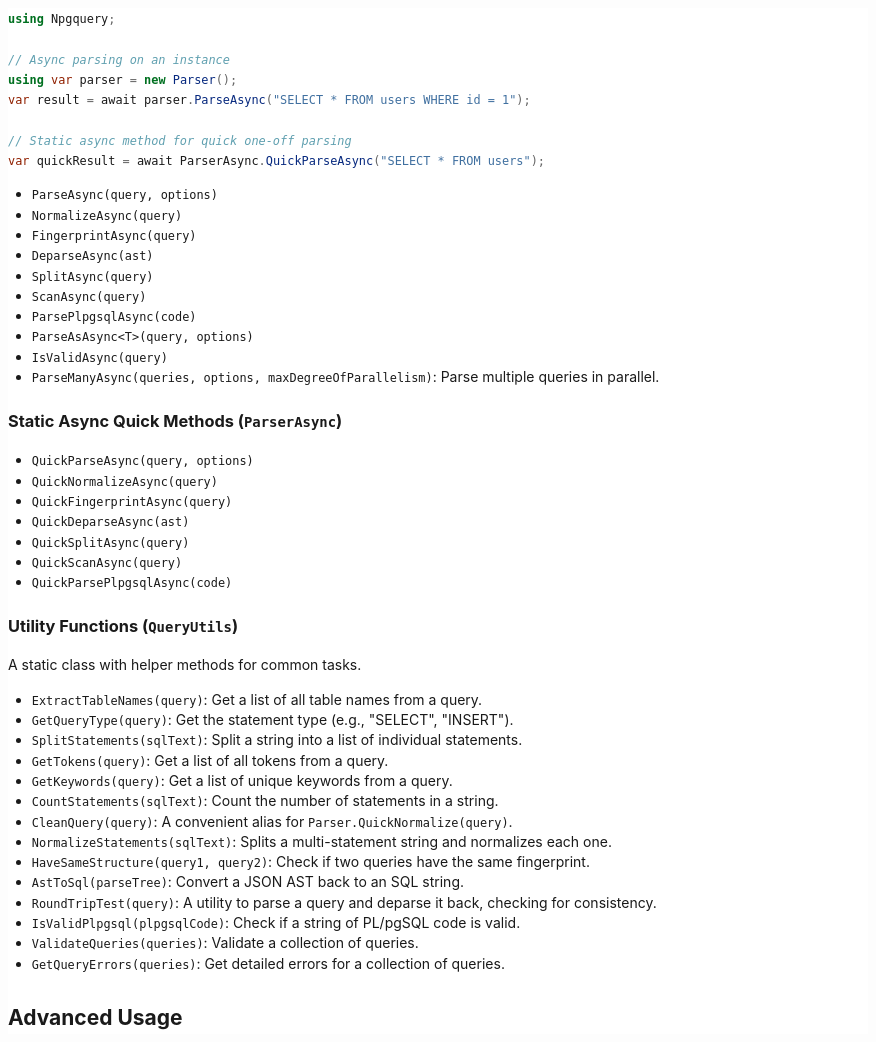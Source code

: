 ```csharp
using Npgquery;

// Async parsing on an instance
using var parser = new Parser();
var result = await parser.ParseAsync("SELECT * FROM users WHERE id = 1");

// Static async method for quick one-off parsing
var quickResult = await ParserAsync.QuickParseAsync("SELECT * FROM users");
```

- `ParseAsync(query, options)`
- `NormalizeAsync(query)`
- `FingerprintAsync(query)`
- `DeparseAsync(ast)`
- `SplitAsync(query)`
- `ScanAsync(query)`
- `ParsePlpgsqlAsync(code)`
- `ParseAsAsync<T>(query, options)`
- `IsValidAsync(query)`
- `ParseManyAsync(queries, options, maxDegreeOfParallelism)`: Parse multiple queries in parallel.

### Static Async Quick Methods (`ParserAsync`)

- `QuickParseAsync(query, options)`
- `QuickNormalizeAsync(query)`
- `QuickFingerprintAsync(query)`
- `QuickDeparseAsync(ast)`
- `QuickSplitAsync(query)`
- `QuickScanAsync(query)`
- `QuickParsePlpgsqlAsync(code)`

### Utility Functions (`QueryUtils`)

A static class with helper methods for common tasks.

- `ExtractTableNames(query)`: Get a list of all table names from a query.
- `GetQueryType(query)`: Get the statement type (e.g., "SELECT", "INSERT").
- `SplitStatements(sqlText)`: Split a string into a list of individual statements.
- `GetTokens(query)`: Get a list of all tokens from a query.
- `GetKeywords(query)`: Get a list of unique keywords from a query.
- `CountStatements(sqlText)`: Count the number of statements in a string.
- `CleanQuery(query)`: A convenient alias for `Parser.QuickNormalize(query)`.
- `NormalizeStatements(sqlText)`: Splits a multi-statement string and normalizes each one.
- `HaveSameStructure(query1, query2)`: Check if two queries have the same fingerprint.
- `AstToSql(parseTree)`: Convert a JSON AST back to an SQL string.
- `RoundTripTest(query)`: A utility to parse a query and deparse it back, checking for consistency.
- `IsValidPlpgsql(plpgsqlCode)`: Check if a string of PL/pgSQL code is valid.
- `ValidateQueries(queries)`: Validate a collection of queries.
- `GetQueryErrors(queries)`: Get detailed errors for a collection of queries.

## Advanced Usage

